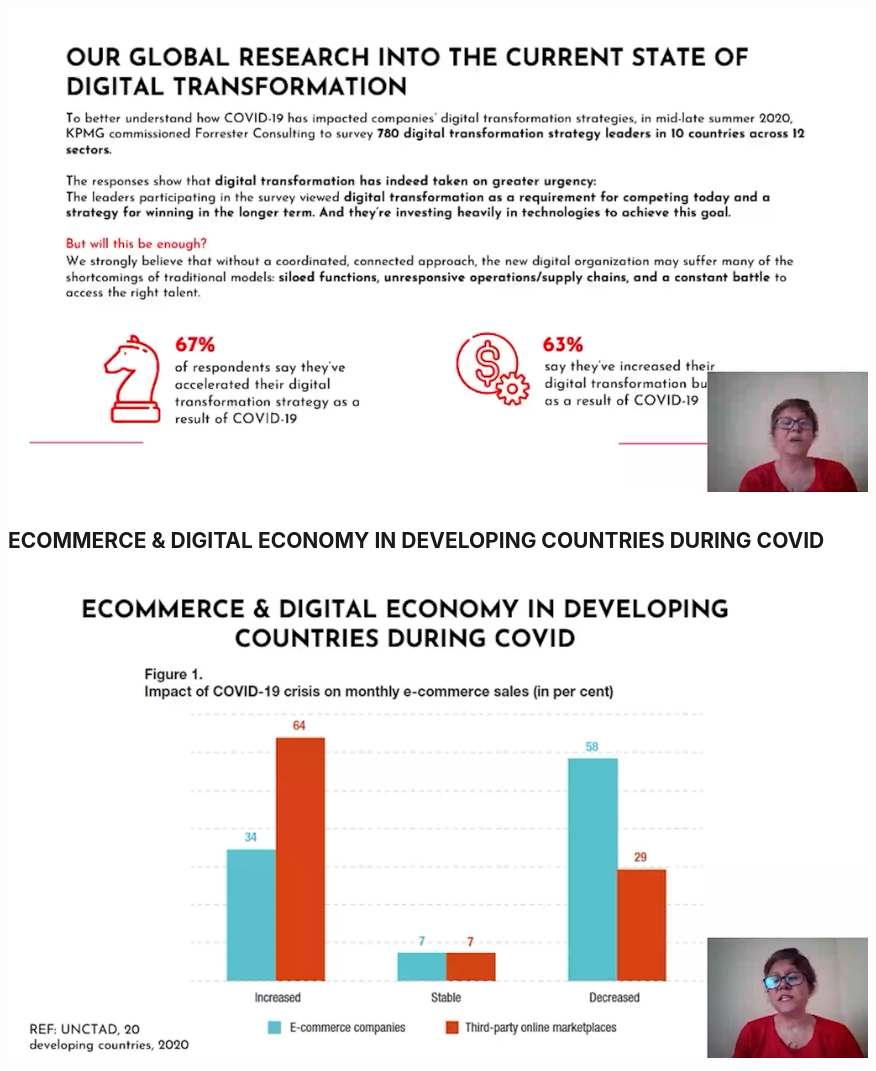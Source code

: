 ![OUR.png](OUR.png)
## ECOMMERCE & DIGITAL ECONOMY IN DEVELOPING COUNTRIES DURING COVID
![1.png](1.png)